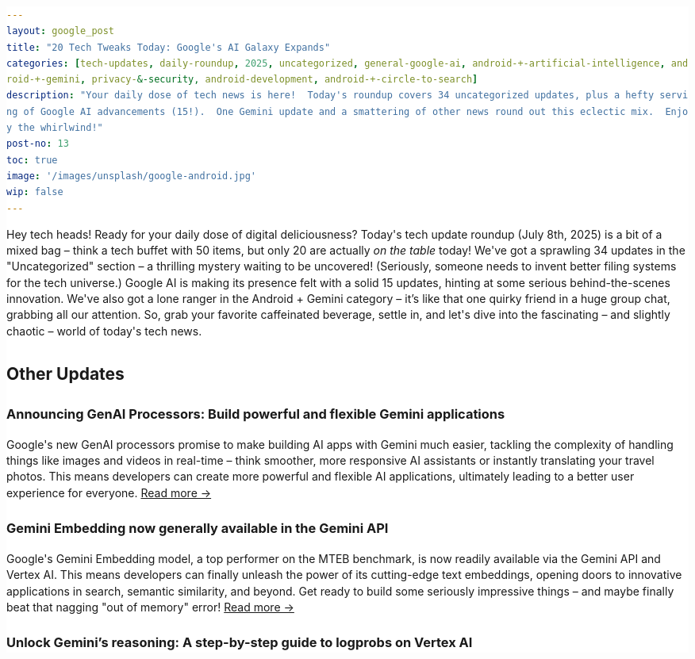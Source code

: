 ```yaml
---
layout: google_post
title: "20 Tech Tweaks Today: Google's AI Galaxy Expands"
categories: [tech-updates, daily-roundup, 2025, uncategorized, general-google-ai, android-+-artificial-intelligence, android-+-gemini, privacy-&-security, android-development, android-+-circle-to-search]
description: "Your daily dose of tech news is here!  Today's roundup covers 34 uncategorized updates, plus a hefty serving of Google AI advancements (15!).  One Gemini update and a smattering of other news round out this eclectic mix.  Enjoy the whirlwind!"
post-no: 13
toc: true
image: '/images/unsplash/google-android.jpg'
wip: false
---
```


Hey tech heads!  Ready for your daily dose of digital deliciousness?  Today's tech update roundup (July 8th, 2025) is a bit of a mixed bag – think a tech buffet with 50 items, but only 20 are actually *on the table* today!  We've got a sprawling 34 updates in the "Uncategorized" section –  a thrilling mystery waiting to be uncovered!  (Seriously, someone needs to invent better filing systems for the tech universe.) Google AI is making its presence felt with a solid 15 updates, hinting at some serious behind-the-scenes innovation.  We've also got a lone ranger in the Android + Gemini category –  it’s like that one quirky friend in a huge group chat, grabbing all our attention.  So, grab your favorite caffeinated beverage, settle in, and let's dive into the fascinating – and slightly chaotic – world of today's tech news.

## Other Updates

### Announcing GenAI Processors: Build powerful and flexible Gemini applications

Google's new GenAI processors promise to make building AI apps with Gemini much easier, tackling the complexity of handling things like images and videos in real-time – think smoother, more responsive AI assistants or instantly translating your travel photos.  This means developers can create more powerful and flexible AI applications, ultimately leading to a better user experience for everyone. [Read more →](https://developers.googleblog.com/en/genai-processors/)

### Gemini Embedding now generally available in the Gemini API

Google's Gemini Embedding model, a top performer on the MTEB benchmark, is now readily available via the Gemini API and Vertex AI.  This means developers can finally unleash the power of its cutting-edge text embeddings, opening doors to innovative applications in search, semantic similarity, and beyond.  Get ready to build some seriously impressive things – and maybe finally beat that nagging "out of memory" error! [Read more →](https://developers.googleblog.com/en/gemini-embedding-available-gemini-api/)

### Unlock Gemini’s reasoning: A step-by-step guide to logprobs on Vertex AI
